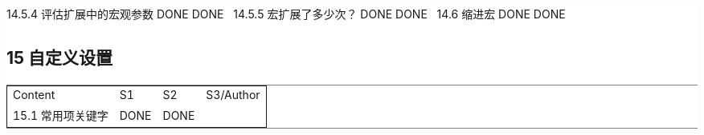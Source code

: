 
<tr>
<td class="org-left">14.5.4 评估扩展中的宏观参数</td>
<td class="org-left">DONE</td>
<td class="org-left">DONE</td>
<td class="org-left">&#xa0;</td>
</tr>


<tr>
<td class="org-left">14.5.5 宏扩展了多少次？</td>
<td class="org-left">DONE</td>
<td class="org-left">DONE</td>
<td class="org-left">&#xa0;</td>
</tr>


<tr>
<td class="org-left">14.6 缩进宏</td>
<td class="org-left">DONE</td>
<td class="org-left">DONE</td>
<td class="org-left">&#xa0;</td>
</tr>
</tbody>
</table>


<a id="orgc2f6761"></a>

## 15 自定义设置

<table border="2" cellspacing="0" cellpadding="6" rules="groups" frame="hsides">


<colgroup>
<col  class="org-left" />

<col  class="org-left" />

<col  class="org-left" />

<col  class="org-left" />
</colgroup>
<tbody>
<tr>
<td class="org-left">Content</td>
<td class="org-left">S1</td>
<td class="org-left">S2</td>
<td class="org-left">S3/Author</td>
</tr>


<tr>
<td class="org-left">15.1 常用项关键字</td>
<td class="org-left">DONE</td>
<td class="org-left">DONE</td>
<td class="org-left">&#xa0;</td>
</tr>
